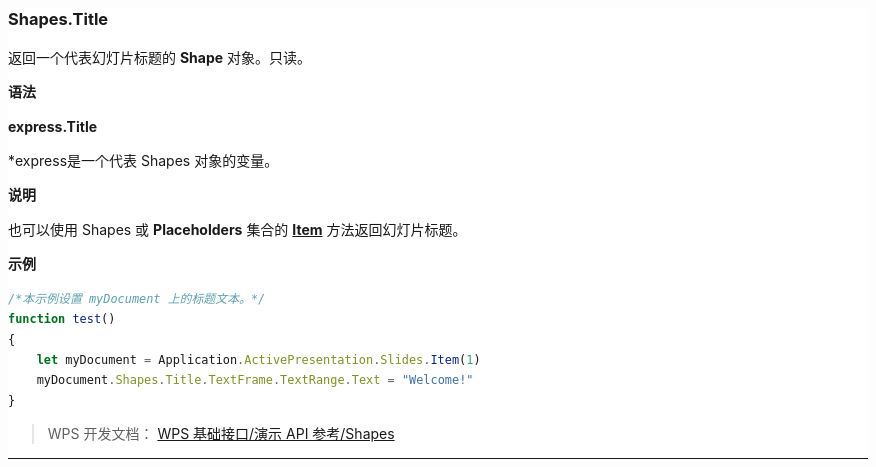 ### Shapes.Title

返回一个代表幻灯片标题的 **Shape** 对象。只读。

**语法**

**express.Title**

\*express是一个代表 Shapes 对象的变量。

**说明**

也可以使用 Shapes 或 **Placeholders** 集合的 **[Item](#Shapes.Item)** 方法返回幻灯片标题。

**示例**

``` JavaScript
/*本示例设置 myDocument 上的标题文本。*/
function test()
{
    let myDocument = Application.ActivePresentation.Slides.Item(1)
    myDocument.Shapes.Title.TextFrame.TextRange.Text = "Welcome!"
}
```

> WPS 开发文档： [WPS 基础接口/演示 API 参考/Shapes](https://qn.cache.wpscdn.cn/encs/doc/office_v19/index.htm)

------------------------------------------------------------------------
